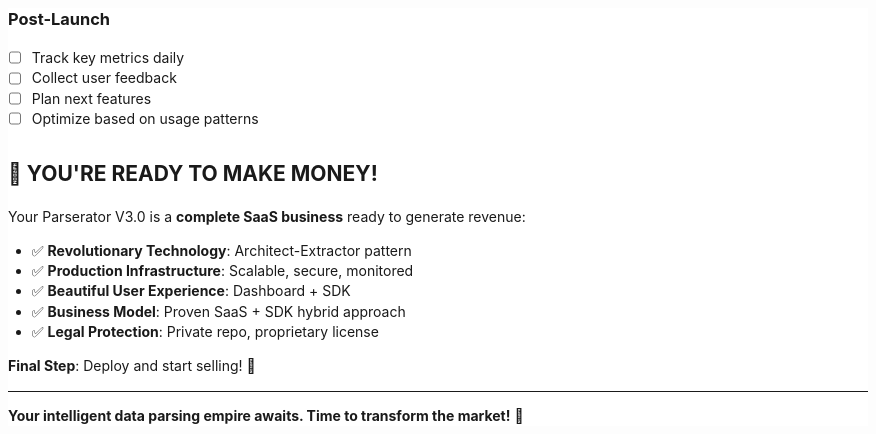 ### **Post-Launch**  
- [ ] Track key metrics daily
- [ ] Collect user feedback
- [ ] Plan next features
- [ ] Optimize based on usage patterns

## 🎉 **YOU'RE READY TO MAKE MONEY!**

Your Parserator V3.0 is a **complete SaaS business** ready to generate revenue:

- ✅ **Revolutionary Technology**: Architect-Extractor pattern
- ✅ **Production Infrastructure**: Scalable, secure, monitored
- ✅ **Beautiful User Experience**: Dashboard + SDK
- ✅ **Business Model**: Proven SaaS + SDK hybrid approach
- ✅ **Legal Protection**: Private repo, proprietary license

**Final Step**: Deploy and start selling! 🚀

---

**Your intelligent data parsing empire awaits. Time to transform the market!** 💎
